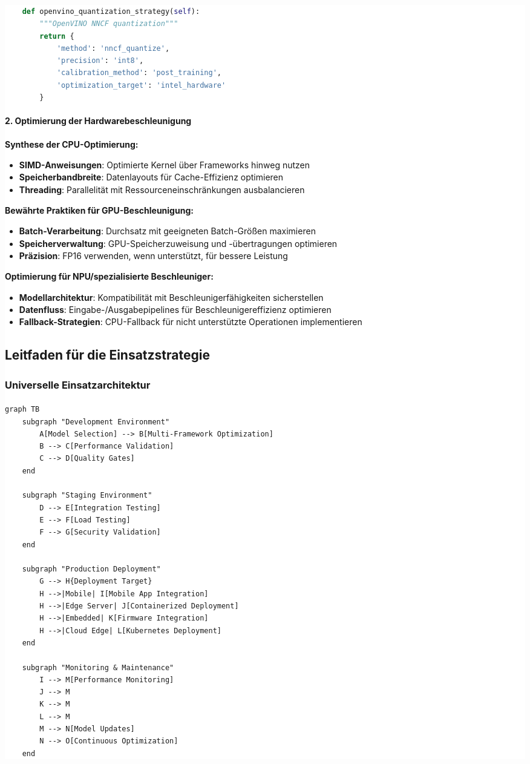 ```python
    def openvino_quantization_strategy(self):
        """OpenVINO NNCF quantization"""
        return {
            'method': 'nncf_quantize',
            'precision': 'int8',
            'calibration_method': 'post_training',
            'optimization_target': 'intel_hardware'
        }
```

#### 2. Optimierung der Hardwarebeschleunigung

**Synthese der CPU-Optimierung:**
- **SIMD-Anweisungen**: Optimierte Kernel über Frameworks hinweg nutzen
- **Speicherbandbreite**: Datenlayouts für Cache-Effizienz optimieren
- **Threading**: Parallelität mit Ressourceneinschränkungen ausbalancieren

**Bewährte Praktiken für GPU-Beschleunigung:**
- **Batch-Verarbeitung**: Durchsatz mit geeigneten Batch-Größen maximieren
- **Speicherverwaltung**: GPU-Speicherzuweisung und -übertragungen optimieren
- **Präzision**: FP16 verwenden, wenn unterstützt, für bessere Leistung

**Optimierung für NPU/spezialisierte Beschleuniger:**
- **Modellarchitektur**: Kompatibilität mit Beschleunigerfähigkeiten sicherstellen
- **Datenfluss**: Eingabe-/Ausgabepipelines für Beschleunigereffizienz optimieren
- **Fallback-Strategien**: CPU-Fallback für nicht unterstützte Operationen implementieren

## Leitfaden für die Einsatzstrategie

### Universelle Einsatzarchitektur

```mermaid
graph TB
    subgraph "Development Environment"
        A[Model Selection] --> B[Multi-Framework Optimization]
        B --> C[Performance Validation]
        C --> D[Quality Gates]
    end
    
    subgraph "Staging Environment"
        D --> E[Integration Testing]
        E --> F[Load Testing]
        F --> G[Security Validation]
    end
    
    subgraph "Production Deployment"
        G --> H{Deployment Target}
        H -->|Mobile| I[Mobile App Integration]
        H -->|Edge Server| J[Containerized Deployment]
        H -->|Embedded| K[Firmware Integration]
        H -->|Cloud Edge| L[Kubernetes Deployment]
    end
    
    subgraph "Monitoring & Maintenance"
        I --> M[Performance Monitoring]
        J --> M
        K --> M
        L --> M
        M --> N[Model Updates]
        N --> O[Continuous Optimization]
    end
```
